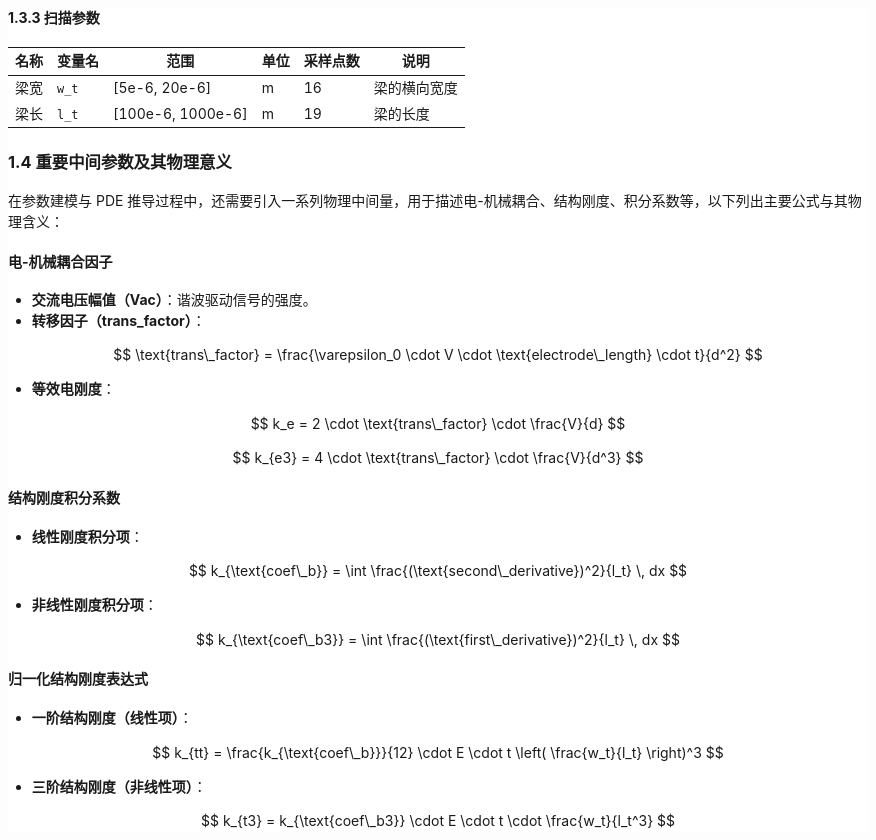 #### 1.3.3 扫描参数

| 名称   | 变量名 | 范围             | 单位 | 采样点数 | 说明         |
|--------|--------|------------------|------|-----------|--------------|
| 梁宽   | `w_t`  | [5e-6, 20e-6]     | m    | 16        | 梁的横向宽度 |
| 梁长   | `l_t`  | [100e-6, 1000e-6] | m    | 19        | 梁的长度     |

### 1.4 重要中间参数及其物理意义

在参数建模与 PDE 推导过程中，还需要引入一系列物理中间量，用于描述电-机械耦合、结构刚度、积分系数等，以下列出主要公式与其物理含义：

#### 电-机械耦合因子

- **交流电压幅值（Vac）**：谐波驱动信号的强度。
- **转移因子（trans_factor）**：

$$
\text{trans\_factor} = \frac{\varepsilon_0 \cdot V \cdot \text{electrode\_length} \cdot t}{d^2}
$$

- **等效电刚度**：

$$
k_e = 2 \cdot \text{trans\_factor} \cdot \frac{V}{d}
$$

$$
k_{e3} = 4 \cdot \text{trans\_factor} \cdot \frac{V}{d^3}
$$

#### 结构刚度积分系数

- **线性刚度积分项**：

$$
k_{\text{coef\_b}} = \int \frac{(\text{second\_derivative})^2}{l_t} \, dx
$$

- **非线性刚度积分项**：

$$
k_{\text{coef\_b3}} = \int \frac{(\text{first\_derivative})^2}{l_t} \, dx
$$

#### 归一化结构刚度表达式

- **一阶结构刚度（线性项）**：

$$
k_{tt} = \frac{k_{\text{coef\_b}}}{12} \cdot E \cdot t \left( \frac{w_t}{l_t} \right)^3
$$

- **三阶结构刚度（非线性项）**：

$$
k_{t3} = k_{\text{coef\_b3}} \cdot E \cdot t \cdot \frac{w_t}{l_t^3}
$$
